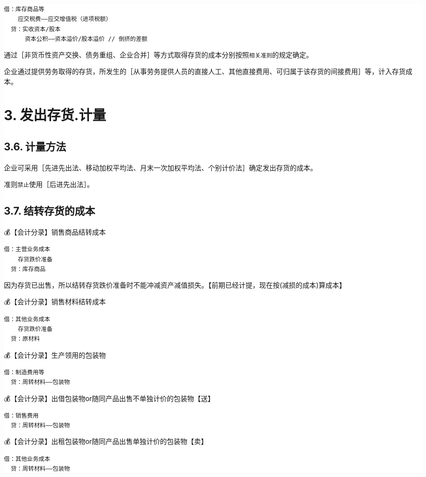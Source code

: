 ```
借：库存商品等
    应交税费——应交增值税（进项税额）
  贷：实收资本/股本
      资本公积——资本溢价/股本溢价 // 倒挤的差额
```

通过［非货币性资产交换、债务重组、企业合并］等方式取得存货的成本分别按照`相关准则`的规定确定。

企业通过提供劳务取得的存货，所发生的［从事劳务提供人员的直接人工、其他直接费用、可归属于该存货的间接费用］等，计入存货成本。

# 3. 发出存货.计量

## 3.6. 计量方法

企业可采用［先进先出法、移动加权平均法、月末一次加权平均法、个别计价法］确定发出存货的成本。

准则`禁止`使用［后进先出法］。

## 3.7. 结转存货的成本

:moneybag:【会计分录】销售商品结转成本

```
借：主营业务成本
    存货跌价准备
  贷：库存商品
```

因为存货已出售，所以结转存货跌价准备时不能冲减资产减值损失。【前期已经计提，现在按(减损的成本)算成本】

:moneybag:【会计分录】销售材料结转成本

```
借：其他业务成本
    存货跌价准备
  贷：原材料
```

:moneybag:【会计分录】生产领用的包装物

```
借：制造费用等
  贷：周转材料——包装物
```

:moneybag:【会计分录】出借包装物or随同产品出售不单独计价的包装物【送】

```
借：销售费用
  贷：周转材料——包装物
```

:moneybag:【会计分录】出租包装物or随同产品出售单独计价的包装物【卖】

```
借：其他业务成本
  贷：周转材料——包装物
```
